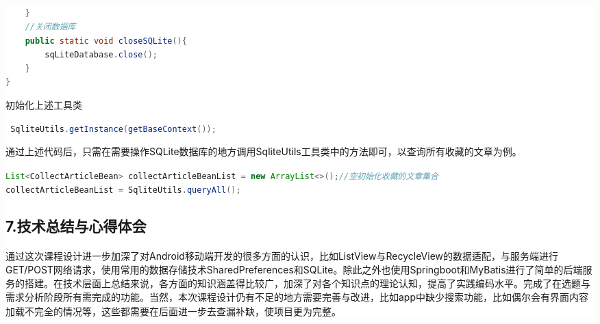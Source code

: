 ~~~java
    }
    //关闭数据库
    public static void closeSQLite(){
        sqLiteDatabase.close();
    }
}
~~~

初始化上述工具类

~~~java
 SqliteUtils.getInstance(getBaseContext());
~~~

通过上述代码后，只需在需要操作SQLite数据库的地方调用SqliteUtils工具类中的方法即可，以查询所有收藏的文章为例。

~~~java
List<CollectArticleBean> collectArticleBeanList = new ArrayList<>();//空初始化收藏的文章集合
collectArticleBeanList = SqliteUtils.queryAll();
~~~

## 7.技术总结与心得体会

通过这次课程设计进一步加深了对Android移动端开发的很多方面的认识，比如ListView与RecycleView的数据适配，与服务端进行GET/POST网络请求，使用常用的数据存储技术SharedPreferences和SQLite。除此之外也使用Springboot和MyBatis进行了简单的后端服务的搭建。在技术层面上总结来说，各方面的知识涵盖得比较广，加深了对各个知识点的理论认知，提高了实践编码水平。完成了在选题与需求分析阶段所有需完成的功能。当然，本次课程设计仍有不足的地方需要完善与改进，比如app中缺少搜索功能，比如偶尔会有界面内容加载不完全的情况等，这些都需要在后面进一步去查漏补缺，使项目更为完整。
